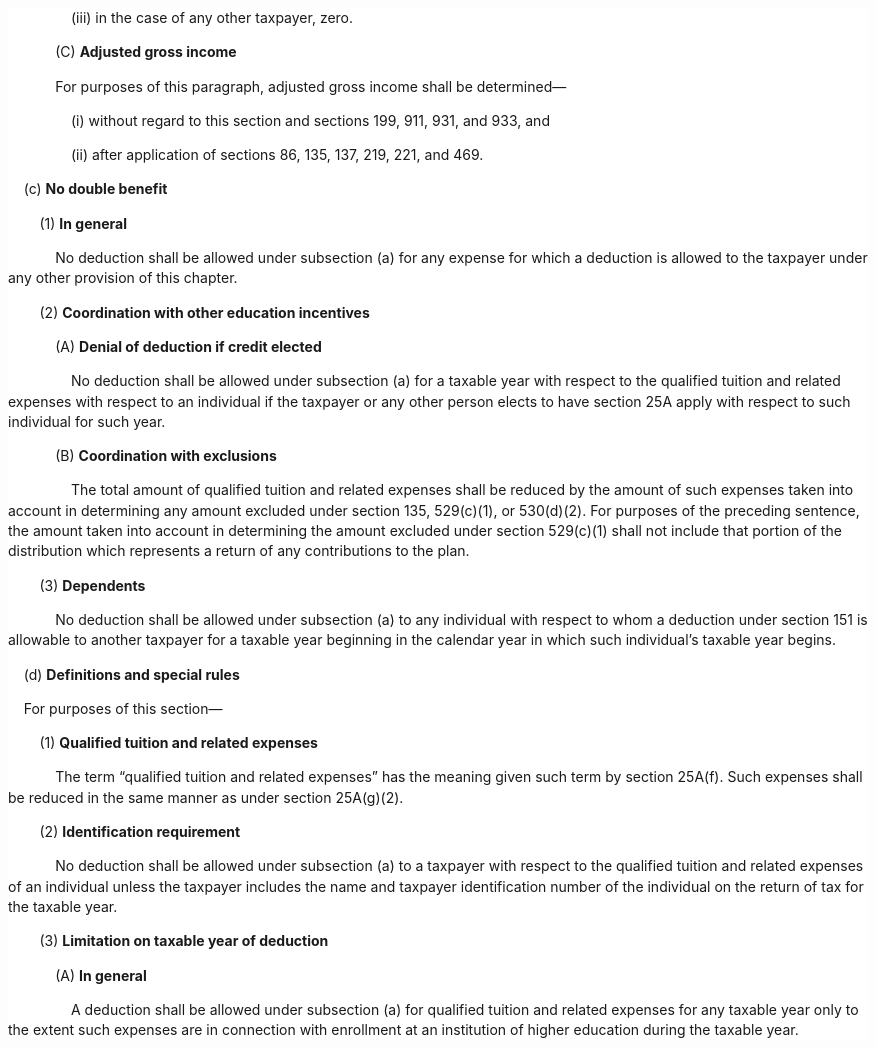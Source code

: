                 (iii) in the case of any other taxpayer, zero.

            (C) __Adjusted gross income__ 

            For purposes of this paragraph, adjusted gross income shall be determined—

                (i) without regard to this section and sections 199, 911, 931, and 933, and

                (ii) after application of sections 86, 135, 137, 219, 221, and 469.

    (c) __No double benefit__ 

        (1) __In general__ 

            No deduction shall be allowed under subsection (a) for any expense for which a deduction is allowed to the taxpayer under any other provision of this chapter.

        (2) __Coordination with other education incentives__ 

            (A) __Denial of deduction if credit elected__ 

                No deduction shall be allowed under subsection (a) for a taxable year with respect to the qualified tuition and related expenses with respect to an individual if the taxpayer or any other person elects to have section 25A apply with respect to such individual for such year.

            (B) __Coordination with exclusions__ 

                The total amount of qualified tuition and related expenses shall be reduced by the amount of such expenses taken into account in determining any amount excluded under section 135, 529(c)(1), or 530(d)(2). For purposes of the preceding sentence, the amount taken into account in determining the amount excluded under section 529(c)(1) shall not include that portion of the distribution which represents a return of any contributions to the plan.

        (3) __Dependents__ 

            No deduction shall be allowed under subsection (a) to any individual with respect to whom a deduction under section 151 is allowable to another taxpayer for a taxable year beginning in the calendar year in which such individual’s taxable year begins.

    (d) __Definitions and special rules__ 

    For purposes of this section—

        (1) __Qualified tuition and related expenses__ 

            The term “qualified tuition and related expenses” has the meaning given such term by section 25A(f). Such expenses shall be reduced in the same manner as under section 25A(g)(2).

        (2) __Identification requirement__ 

            No deduction shall be allowed under subsection (a) to a taxpayer with respect to the qualified tuition and related expenses of an individual unless the taxpayer includes the name and taxpayer identification number of the individual on the return of tax for the taxable year.

        (3) __Limitation on taxable year of deduction__ 

            (A) __In general__ 

                A deduction shall be allowed under subsection (a) for qualified tuition and related expenses for any taxable year only to the extent such expenses are in connection with enrollment at an institution of higher education during the taxable year.
